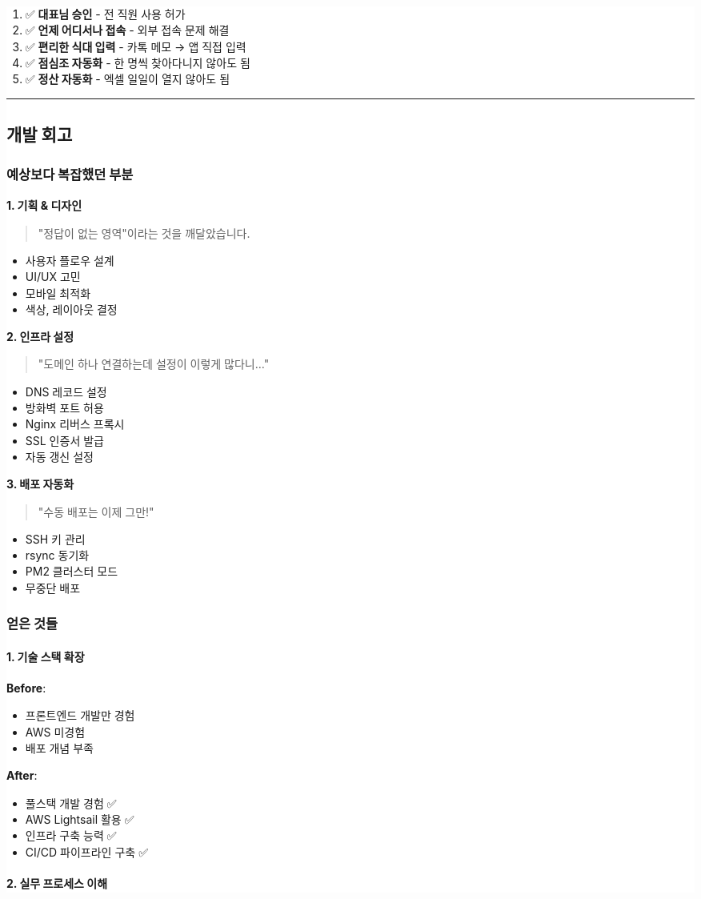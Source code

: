1. ✅ **대표님 승인** - 전 직원 사용 허가
2. ✅ **언제 어디서나 접속** - 외부 접속 문제 해결
3. ✅ **편리한 식대 입력** - 카톡 메모 → 앱 직접 입력
4. ✅ **점심조 자동화** - 한 명씩 찾아다니지 않아도 됨
5. ✅ **정산 자동화** - 엑셀 일일이 열지 않아도 됨

---

## 개발 회고

### 예상보다 복잡했던 부분

**1. 기획 & 디자인**
> "정답이 없는 영역"이라는 것을 깨달았습니다.

- 사용자 플로우 설계
- UI/UX 고민
- 모바일 최적화
- 색상, 레이아웃 결정

**2. 인프라 설정**
> "도메인 하나 연결하는데 설정이 이렇게 많다니..."

- DNS 레코드 설정
- 방화벽 포트 허용
- Nginx 리버스 프록시
- SSL 인증서 발급
- 자동 갱신 설정

**3. 배포 자동화**
> "수동 배포는 이제 그만!"

- SSH 키 관리
- rsync 동기화
- PM2 클러스터 모드
- 무중단 배포

### 얻은 것들

#### 1. 기술 스택 확장

**Before**:
- 프론트엔드 개발만 경험
- AWS 미경험
- 배포 개념 부족

**After**:
- 풀스택 개발 경험 ✅
- AWS Lightsail 활용 ✅
- 인프라 구축 능력 ✅
- CI/CD 파이프라인 구축 ✅

#### 2. 실무 프로세스 이해
